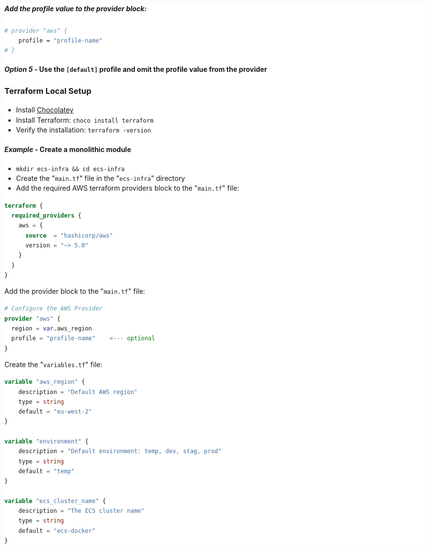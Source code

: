 ##### Add the profile value to the provider block:
```sh
# provider "aws" {
    profile = "profile-name"
# }
```

#### _Option 5_ -  Use the `[default]` profile and omit the profile value from the provider

### Terraform Local Setup
- Install [Chocolatey](https://chocolatey.org/install)
- Install Terraform:
`choco install terraform`
- Verify the installation:
`terraform -version`

#### _Example_ - Create a monolithic module
- `mkdir ecs-infra && cd ecs-infra`
- Create the "`main.tf`" file in the "`ecs-infra`" directory
- Add the required AWS terraform providers block to the "`main.tf`" file:
```tf
terraform {
  required_providers {
    aws = {
      source  = "hashicorp/aws"
      version = "~> 5.0"
    }
  }
}
```
Add the provider block to the "`main.tf`" file:
```tf
# Configure the AWS Provider
provider "aws" {
  region = var.aws_region
  profile = "profile-name"    <--- optional
}
```
Create the "`variables.tf`" file:
```tf
variable "aws_region" {
    description = "Default AWS region"
    type = string
    default = "eu-west-2"
}
 
variable "environment" {
    description = "Default environment: temp, dev, stag, prod"
    type = string
    default = "temp"
}
 
variable "ecs_cluster_name" {
    description = "The ECS cluster name"
    type = string
    default = "ecs-docker"
}
```
